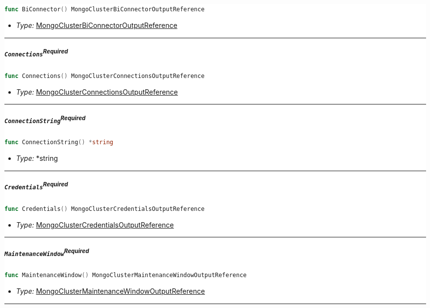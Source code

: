 ```go
func BiConnector() MongoClusterBiConnectorOutputReference
```

- *Type:* <a href="#@cdktf/provider-ionoscloud.mongoCluster.MongoClusterBiConnectorOutputReference">MongoClusterBiConnectorOutputReference</a>

---

##### `Connections`<sup>Required</sup> <a name="Connections" id="@cdktf/provider-ionoscloud.mongoCluster.MongoCluster.property.connections"></a>

```go
func Connections() MongoClusterConnectionsOutputReference
```

- *Type:* <a href="#@cdktf/provider-ionoscloud.mongoCluster.MongoClusterConnectionsOutputReference">MongoClusterConnectionsOutputReference</a>

---

##### `ConnectionString`<sup>Required</sup> <a name="ConnectionString" id="@cdktf/provider-ionoscloud.mongoCluster.MongoCluster.property.connectionString"></a>

```go
func ConnectionString() *string
```

- *Type:* *string

---

##### `Credentials`<sup>Required</sup> <a name="Credentials" id="@cdktf/provider-ionoscloud.mongoCluster.MongoCluster.property.credentials"></a>

```go
func Credentials() MongoClusterCredentialsOutputReference
```

- *Type:* <a href="#@cdktf/provider-ionoscloud.mongoCluster.MongoClusterCredentialsOutputReference">MongoClusterCredentialsOutputReference</a>

---

##### `MaintenanceWindow`<sup>Required</sup> <a name="MaintenanceWindow" id="@cdktf/provider-ionoscloud.mongoCluster.MongoCluster.property.maintenanceWindow"></a>

```go
func MaintenanceWindow() MongoClusterMaintenanceWindowOutputReference
```

- *Type:* <a href="#@cdktf/provider-ionoscloud.mongoCluster.MongoClusterMaintenanceWindowOutputReference">MongoClusterMaintenanceWindowOutputReference</a>

---
